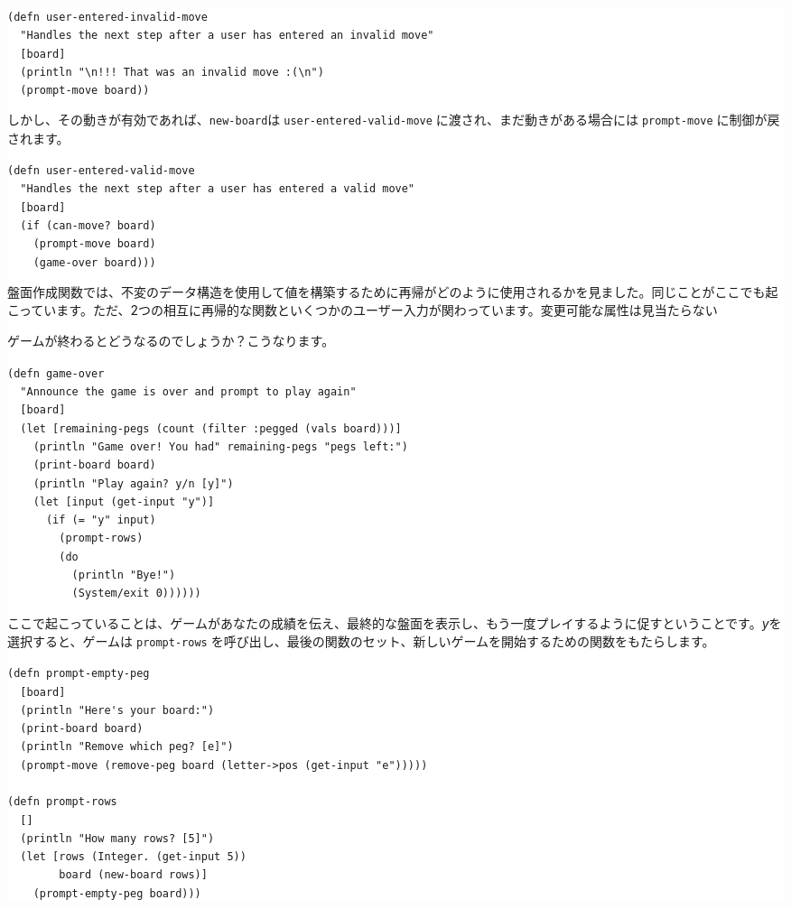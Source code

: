 ```
(defn user-entered-invalid-move
  "Handles the next step after a user has entered an invalid move"
  [board]
  (println "\n!!! That was an invalid move :(\n")
  (prompt-move board))
```



しかし、その動きが有効であれば、`new-board`は `user-entered-valid-move` に渡され、まだ動きがある場合には `prompt-move` に制御が戻されます。

```
(defn user-entered-valid-move
  "Handles the next step after a user has entered a valid move"
  [board]
  (if (can-move? board)
    (prompt-move board)
    (game-over board)))
```

盤面作成関数では、不変のデータ構造を使用して値を構築するために再帰がどのように使用されるかを見ました。同じことがここでも起こっています。ただ、2つの相互に再帰的な関数といくつかのユーザー入力が関わっています。変更可能な属性は見当たらない

ゲームが終わるとどうなるのでしょうか？こうなります。

```
(defn game-over
  "Announce the game is over and prompt to play again"
  [board]
  (let [remaining-pegs (count (filter :pegged (vals board)))]
    (println "Game over! You had" remaining-pegs "pegs left:")
    (print-board board)
    (println "Play again? y/n [y]")
    (let [input (get-input "y")]
      (if (= "y" input)
        (prompt-rows)
        (do
          (println "Bye!")
          (System/exit 0))))))
```

ここで起こっていることは、ゲームがあなたの成績を伝え、最終的な盤面を表示し、もう一度プレイするように促すということです。*y*を選択すると、ゲームは `prompt-rows` を呼び出し、最後の関数のセット、新しいゲームを開始するための関数をもたらします。

```
(defn prompt-empty-peg
  [board]
  (println "Here's your board:")
  (print-board board)
  (println "Remove which peg? [e]")
  (prompt-move (remove-peg board (letter->pos (get-input "e")))))

(defn prompt-rows
  []
  (println "How many rows? [5]")
  (let [rows (Integer. (get-input 5))
        board (new-board rows)]
    (prompt-empty-peg board)))
```
